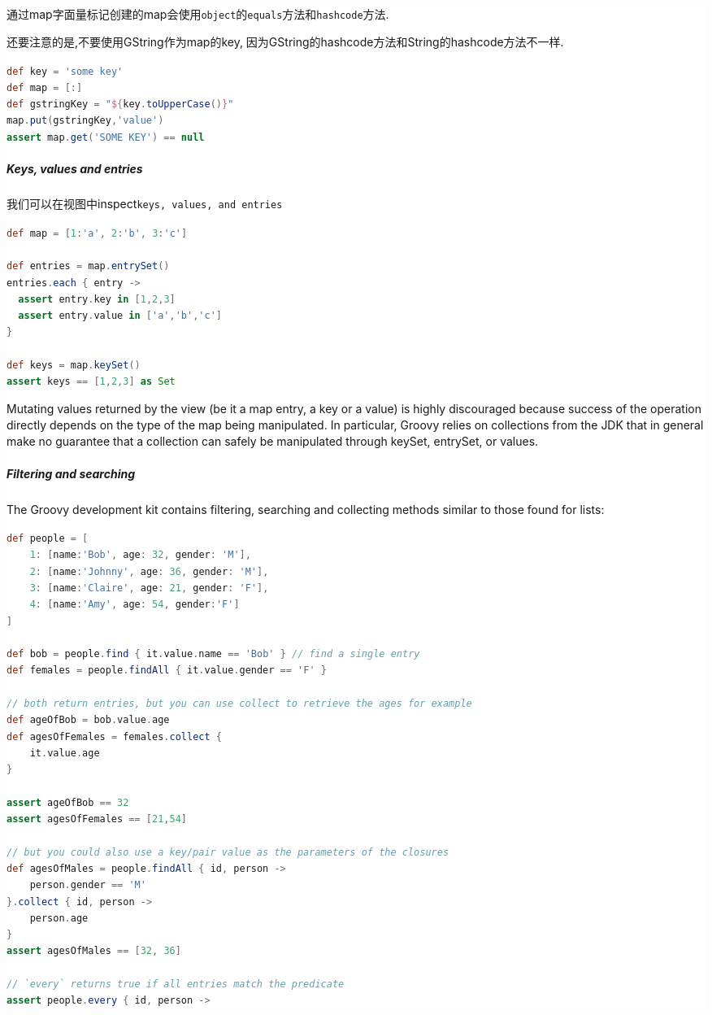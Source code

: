 通过map字面量标记创建的map会使用`object`的`equals`方法和`hashcode`方法.

还要注意的是,不要使用GString作为map的key, 因为GString的hashcode方法和String的hashcode方法不一样.
```groovy
def key = 'some key'
def map = [:]
def gstringKey = "${key.toUpperCase()}"
map.put(gstringKey,'value')
assert map.get('SOME KEY') == null
```

##### Keys, values and entries

我们可以在视图中inspect`keys, values, and entries`
```groovy
def map = [1:'a', 2:'b', 3:'c']

def entries = map.entrySet()
entries.each { entry ->
  assert entry.key in [1,2,3]
  assert entry.value in ['a','b','c']
}

def keys = map.keySet()
assert keys == [1,2,3] as Set
```

Mutating values returned by the view (be it a map entry, a key or a value) is highly discouraged because success of the operation directly depends on the type of the map being manipulated. In particular, Groovy relies on collections from the JDK that in general make no guarantee that a collection can safely be manipulated through keySet, entrySet, or values.


##### Filtering and searching

The Groovy development kit contains filtering, searching and collecting methods similar to those found for lists:

```groovy
def people = [
    1: [name:'Bob', age: 32, gender: 'M'],
    2: [name:'Johnny', age: 36, gender: 'M'],
    3: [name:'Claire', age: 21, gender: 'F'],
    4: [name:'Amy', age: 54, gender:'F']
]

def bob = people.find { it.value.name == 'Bob' } // find a single entry
def females = people.findAll { it.value.gender == 'F' }

// both return entries, but you can use collect to retrieve the ages for example
def ageOfBob = bob.value.age
def agesOfFemales = females.collect {
    it.value.age
}

assert ageOfBob == 32
assert agesOfFemales == [21,54]

// but you could also use a key/pair value as the parameters of the closures
def agesOfMales = people.findAll { id, person ->
    person.gender == 'M'
}.collect { id, person ->
    person.age
}
assert agesOfMales == [32, 36]

// `every` returns true if all entries match the predicate
assert people.every { id, person ->
```